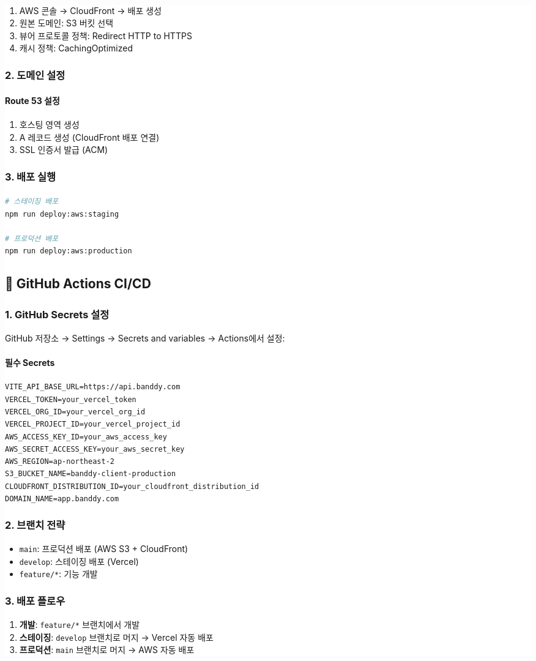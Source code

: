 1. AWS 콘솔 → CloudFront → 배포 생성
2. 원본 도메인: S3 버킷 선택
3. 뷰어 프로토콜 정책: Redirect HTTP to HTTPS
4. 캐시 정책: CachingOptimized

### 2. 도메인 설정

#### Route 53 설정

1. 호스팅 영역 생성
2. A 레코드 생성 (CloudFront 배포 연결)
3. SSL 인증서 발급 (ACM)

### 3. 배포 실행

```bash
# 스테이징 배포
npm run deploy:aws:staging

# 프로덕션 배포
npm run deploy:aws:production
```

## 🔄 GitHub Actions CI/CD

### 1. GitHub Secrets 설정

GitHub 저장소 → Settings → Secrets and variables → Actions에서 설정:

#### 필수 Secrets

```
VITE_API_BASE_URL=https://api.banddy.com
VERCEL_TOKEN=your_vercel_token
VERCEL_ORG_ID=your_vercel_org_id
VERCEL_PROJECT_ID=your_vercel_project_id
AWS_ACCESS_KEY_ID=your_aws_access_key
AWS_SECRET_ACCESS_KEY=your_aws_secret_key
AWS_REGION=ap-northeast-2
S3_BUCKET_NAME=banddy-client-production
CLOUDFRONT_DISTRIBUTION_ID=your_cloudfront_distribution_id
DOMAIN_NAME=app.banddy.com
```

### 2. 브랜치 전략

- `main`: 프로덕션 배포 (AWS S3 + CloudFront)
- `develop`: 스테이징 배포 (Vercel)
- `feature/*`: 기능 개발

### 3. 배포 플로우

1. **개발**: `feature/*` 브랜치에서 개발
2. **스테이징**: `develop` 브랜치로 머지 → Vercel 자동 배포
3. **프로덕션**: `main` 브랜치로 머지 → AWS 자동 배포
